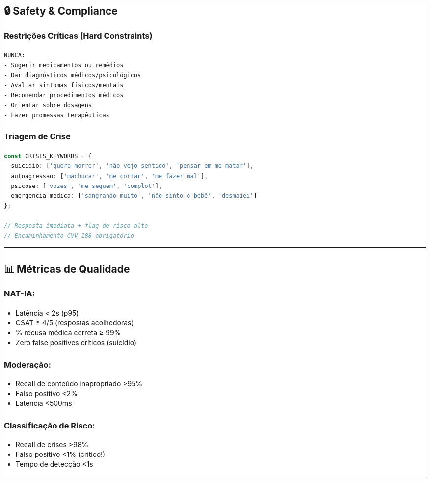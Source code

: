 
## 🔒 Safety & Compliance

### Restrições Críticas (Hard Constraints)

```
NUNCA:
- Sugerir medicamentos ou remédios
- Dar diagnósticos médicos/psicológicos
- Avaliar sintomas físicos/mentais
- Recomendar procedimentos médicos
- Orientar sobre dosagens
- Fazer promessas terapêuticas
```

### Triagem de Crise

```typescript
const CRISIS_KEYWORDS = {
  suicidio: ['quero morrer', 'não vejo sentido', 'pensar em me matar'],
  autoagressao: ['machucar', 'me cortar', 'me fazer mal'],
  psicose: ['vozes', 'me seguem', 'complot'],
  emergencia_medica: ['sangrando muito', 'não sinto o bebê', 'desmaiei']
};

// Resposta imediata + flag de risco alto
// Encaminhamento CVV 188 obrigatório
```

---

## 📊 Métricas de Qualidade

### NAT-IA:
- Latência < 2s (p95)
- CSAT ≥ 4/5 (respostas acolhedoras)
- % recusa médica correta ≥ 99%
- Zero false positives críticos (suicídio)

### Moderação:
- Recall de conteúdo inapropriado >95%
- Falso positivo <2%
- Latência <500ms

### Classificação de Risco:
- Recall de crises >98%
- Falso positivo <1% (crítico!)
- Tempo de detecção <1s

---
